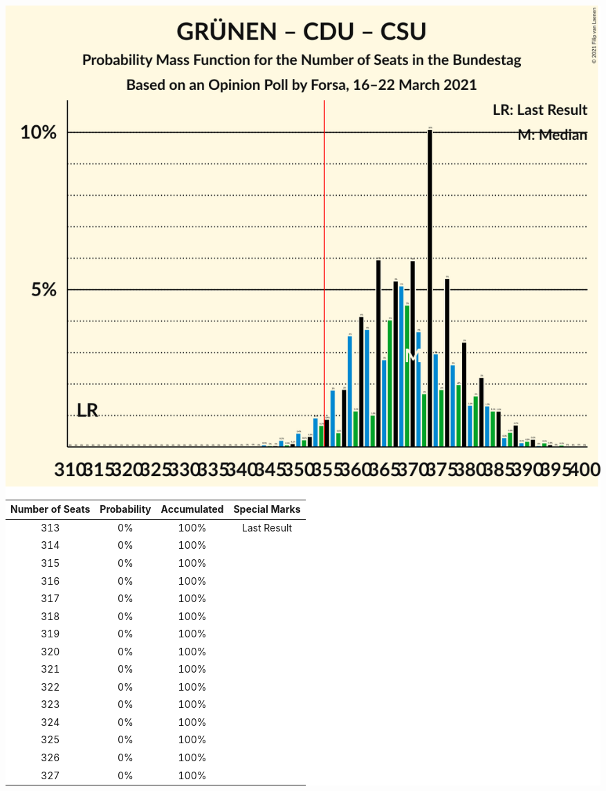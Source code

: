 ![Graph with seats probability mass function not yet produced](2021-03-22-Forsa-coalitions-seats-pmf-grünen–cdu–csu.png "Seats Probability Mass Function")

| Number of Seats | Probability | Accumulated | Special Marks |
|:---------------:|:-----------:|:-----------:|:-------------:|
| 313 | 0% | 100% | Last Result |
| 314 | 0% | 100% |  |
| 315 | 0% | 100% |  |
| 316 | 0% | 100% |  |
| 317 | 0% | 100% |  |
| 318 | 0% | 100% |  |
| 319 | 0% | 100% |  |
| 320 | 0% | 100% |  |
| 321 | 0% | 100% |  |
| 322 | 0% | 100% |  |
| 323 | 0% | 100% |  |
| 324 | 0% | 100% |  |
| 325 | 0% | 100% |  |
| 326 | 0% | 100% |  |
| 327 | 0% | 100% |  |